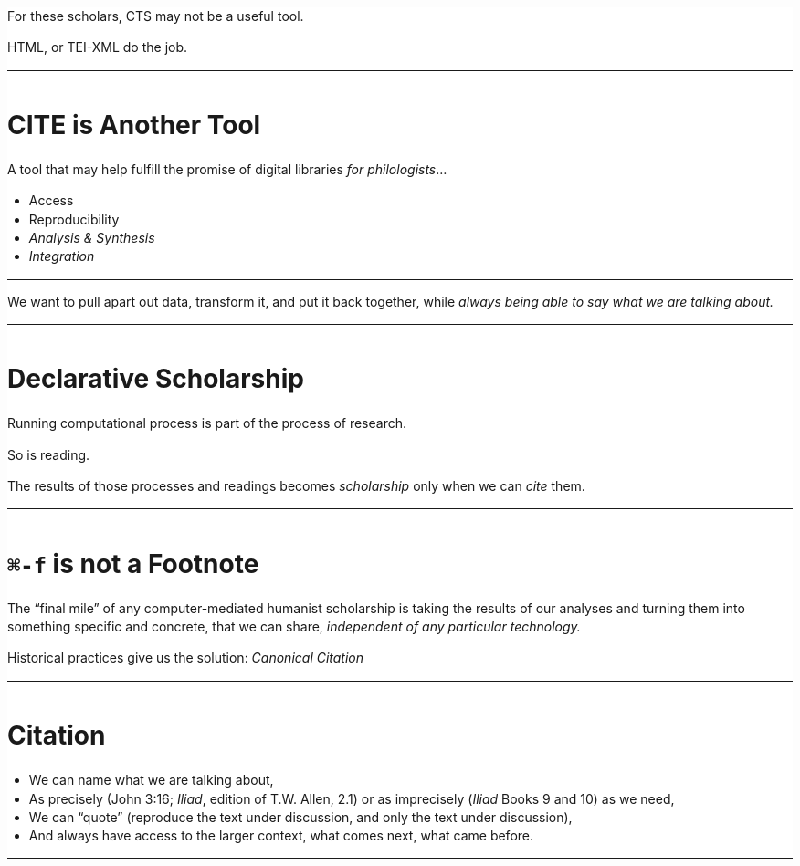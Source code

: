 For these scholars, CTS may not be a useful tool.

HTML, or TEI-XML do the job.


--------------

# CITE is Another Tool

A tool that may help fulfill the promise of digital libraries *for philologists*…

- Access
- Reproducibility
- *Analysis & Synthesis*
- *Integration*

--------------

We want to pull apart out data, transform it, and put it back together, while *always being able to say what we are talking about.*

------------

# Declarative Scholarship

Running computational process is part of the process of research.
 
So is reading.

The results of those processes and readings becomes *scholarship* only when we can *cite* them.

------------

# `⌘-f` is not a Footnote

The “final mile” of any computer-mediated humanist scholarship is taking the results of our analyses and turning them into something specific and concrete, that we can share, *independent of any particular technology.*

Historical practices give us the solution: *Canonical Citation*


------------

# Citation

- We can name what we are talking about,
- As precisely (John 3:16; *Iliad*, edition of T.W. Allen, 2.1) or as imprecisely (*Iliad* Books 9 and 10) as we need,
- We can “quote” (reproduce the text under discussion, and only the text under discussion),
- And always have access to the larger context, what comes next, what came before.


------------
